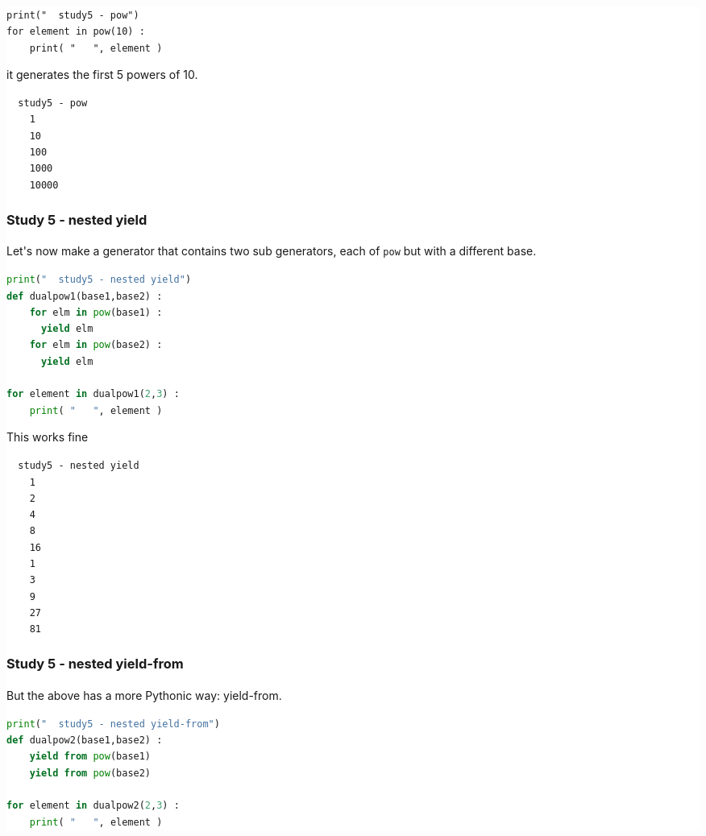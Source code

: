 ```text
print("  study5 - pow")
for element in pow(10) :
    print( "   ", element )
```

it generates the first 5 powers of 10.

```text
  study5 - pow
    1
    10
    100
    1000
    10000
```

### Study 5 - nested yield

Let's now make a generator that contains two sub generators, each of `pow` but with a different base.

```python
print("  study5 - nested yield")
def dualpow1(base1,base2) :
    for elm in pow(base1) :
      yield elm
    for elm in pow(base2) :
      yield elm

for element in dualpow1(2,3) :
    print( "   ", element )
```

This works fine

```text
  study5 - nested yield
    1
    2
    4
    8
    16
    1
    3
    9
    27
    81
```

### Study 5 - nested yield-from

But the above has a more Pythonic way: yield-from.

```python
print("  study5 - nested yield-from")
def dualpow2(base1,base2) :
    yield from pow(base1)
    yield from pow(base2)
        
for element in dualpow2(2,3) :
    print( "   ", element )
```

